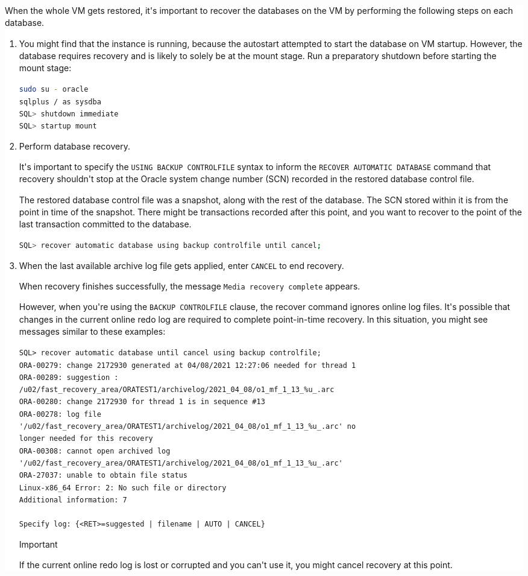    When the whole VM gets restored, it's important to recover the databases on the VM by performing the following steps on each database.

1. You might find that the instance is running, because the autostart attempted to start the database on VM startup. However, the database requires recovery and is likely to solely be at the mount stage. Run a preparatory shutdown before starting the mount stage:

    ```bash
    sudo su - oracle
    sqlplus / as sysdba
    SQL> shutdown immediate
    SQL> startup mount
    ```

1. Perform database recovery.

   It's important to specify the `USING BACKUP CONTROLFILE` syntax to inform the `RECOVER AUTOMATIC DATABASE` command that recovery shouldn't stop at the Oracle system change number (SCN) recorded in the restored database control file.

   The restored database control file was a snapshot, along with the rest of the database. The SCN stored within it is from the point in time of the snapshot. There might be transactions recorded after this point, and you want to recover to the point of the last transaction committed to the database.

   ```bash
   SQL> recover automatic database using backup controlfile until cancel;
   ```

1. When the last available archive log file gets applied, enter `CANCEL` to end recovery.

   When recovery finishes successfully, the message `Media recovery complete` appears.

   However, when you're using the `BACKUP CONTROLFILE` clause, the recover command ignores online log files. It's possible that changes in the current online redo log are required to complete point-in-time recovery. In this situation, you might see messages similar to these examples:

   ```output
   SQL> recover automatic database until cancel using backup controlfile;
   ORA-00279: change 2172930 generated at 04/08/2021 12:27:06 needed for thread 1
   ORA-00289: suggestion :
   /u02/fast_recovery_area/ORATEST1/archivelog/2021_04_08/o1_mf_1_13_%u_.arc
   ORA-00280: change 2172930 for thread 1 is in sequence #13
   ORA-00278: log file
   '/u02/fast_recovery_area/ORATEST1/archivelog/2021_04_08/o1_mf_1_13_%u_.arc' no
   longer needed for this recovery
   ORA-00308: cannot open archived log
   '/u02/fast_recovery_area/ORATEST1/archivelog/2021_04_08/o1_mf_1_13_%u_.arc'
   ORA-27037: unable to obtain file status
   Linux-x86_64 Error: 2: No such file or directory
   Additional information: 7

   Specify log: {<RET>=suggested | filename | AUTO | CANCEL}
   ```

   > [!IMPORTANT]
   > If the current online redo log is lost or corrupted and you can't use it, you might cancel recovery at this point.

